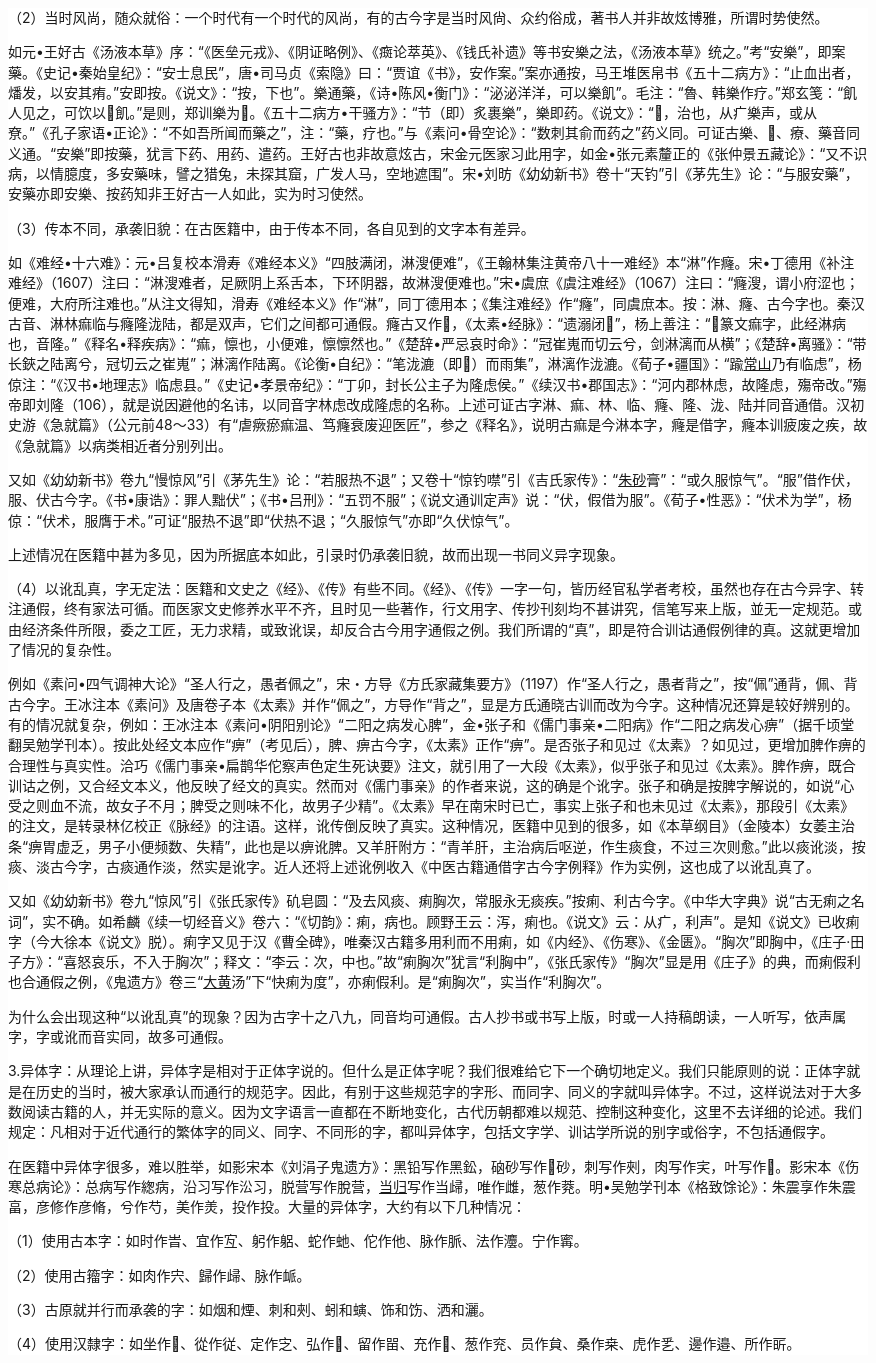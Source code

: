 （2）当时风尚，随众就俗：一个时代有一个时代的风尚，有的古今字是当时风尙、众约俗成，著书人并非故炫博雅，所谓时势使然。

如元•王好古《汤液本草》序：“《医垒元戎》、《阴证略例》、《癍论萃英》、《钱氏补遗》等书安樂之法，《汤液本草》统之。”考“安樂”，即案藥。《史记•秦始皇纪》：“安士息民”，唐•司马贞《索隐》曰：“贾谊《书》，安作案。”案亦通按，马王堆医帛书《五十二病方》：“止血出者，燔发，以安其痏。”安即按。《说文》：“按，下也”。樂通藥，《诗•陈风•衡门》：“泌泌洋洋，可以樂飢”。毛注：“魯、韩樂作疗。”郑玄笺：“飢人见之，可饮以𤻲飢。”是则，郑训樂为𤻲。《五十二病方•干骚方》：“节（即）炙裹樂”，樂即药。《说文》：“𤻲，治也，从疒樂声，或从尞。”《孔子家语•正论》：“不如吾所闻而藥之”，注：“藥，疗也。”与《素问•骨空论》：“数刺其俞而药之”药义同。可证古樂、𤻲、療、藥音同义通。“安樂”即按藥，犹言下药、用药、遣药。王好古也非故意炫古，宋金元医家习此用字，如金•张元素釐正的《张仲景五藏论》：“又不识病，以情臆度，多安藥味，譬之猎兔，未探其窟，广发人马，空地遮围”。宋•刘昉《幼幼新书》卷十“天钓”引《茅先生》论：“与服安藥”，安藥亦即安樂、按药知非王好古一人如此，实为时习使然。

（3）传本不同，承袭旧貌：在古医籍中，由于传本不同，各自见到的文字本有差异。

如《难经•十六难》：元•吕复校本滑寿《难经本义》“四肢满闭，淋溲便难”，《王翰林集注黄帝八十一难经》本“淋”作癃。宋•丁德用《补注难经》（1607）注曰：“淋溲难者，足厥阴上系舌本，下环阴器，故淋溲便难也。”宋•虞庶《虞注难经》（1067）注曰：“癃溲，谓小府涩也；便难，大府所注难也。”从注文得知，滑寿《难经本义》作“淋”，同丁德用本；《集注难经》作“癃”，同虞庶本。按：淋、癃、古今字也。秦汉古音、淋林痲临与癃隆泷陆，都是双声，它们之间都可通假。癃古又作𤸇，《太素•经脉》：“遗溺闭𤸇”，杨上善注：“𤸇篆文痲字，此经淋病也，音隆。”《释名•释疾病》：“痲，懔也，小便难，懔懔然也。”《楚辞•严忌哀时命》：“冠崔嵬而切云兮，剑淋漓而从横”；《楚辞•离骚》：“带长鋏之陆离兮，冠切云之崔嵬”；淋漓作陆离。《论衡•自纪》：“笔泷漉（即𣶇）而雨集”，淋漓作泷漉。《荀子•疆国》：“踰[常山](https://www.gmzyjc.com/read/bc/bc19-0.0.2.0.0.md)乃有临虑”，杨倞注：“《汉书•地理志》临虑县。”《史记•孝景帝纪》：“丁卯，封长公主子为隆虑侯。”《续汉书•郡国志》：“河内郡林虑，故隆虑，殤帝改。”殤帝即刘隆（106），就是说因避他的名讳，以同音字林虑改成隆虑的名称。上述可证古字淋、痲、林、临、癃、隆、泷、陆并同音通借。汉初史游《急就篇》（公元前48〜33）有“虐瘚瘀痲温、笃癃衰废迎医匠”，参之《释名》，说明古痲是今淋本字，癃是借字，癃本训疲废之疾，故《急就篇》以病类相近者分别列出。

又如《幼幼新书》卷九“慢惊风”引《茅先生》论：“若服热不退”；又卷十“惊钓噤”引《吉氏家传》：“[朱砂](https://www.gmzyjc.com/read/bc/bc09-0.1.1.0.0.md)膏”：“或久服惊气”。“服”借作伏，服、伏古今字。《书•康诰》：罪人黜伏”；《书•吕刑》：“五罚不服”；《说文通训定声》说：“伏，假借为服”。《荀子•性恶》：“伏术为学”，杨倞：“伏术，服膺于术。”可证“服热不退”即“伏热不退；“久服惊气”亦即“久伏惊气”。

上述情况在医籍中甚为多见，因为所据底本如此，引录时仍承袭旧貌，故而出现一书同义异字现象。

（4）以讹乱真，字无定法：医籍和文史之《经》、《传》有些不同。《经》、《传》一字一句，皆历经官私学者考校，虽然也存在古今异字、转注通假，终有家法可循。而医家文史修养水平不齐，且时见一些著作，行文用字、传抄刊刻均不甚讲究，信笔写来上版，並无一定规范。或由经济条件所限，委之工匠，无力求精，或致讹误，却反合古今用字通假之例。我们所谓的“真”，即是符合训诂通假例律的真。这就更增加了情况的复杂性。

例如《素问•四气调神大论》“圣人行之，愚者佩之”，宋・方导《方氏家藏集要方》（1197）作“圣人行之，愚者背之”，按“佩”通背，佩、背古今字。王冰注本《素问》及唐卷子本《太素》并作“佩之”，方导作“背之”，显是方氏通晓古训而改为今字。这种情况还算是较好辨别的。有的情况就复杂，例如：王冰注本《素问•阴阳别论》“二阳之病发心脾”，金•张子和《儒门事亲•二阳病》作“二阳之病发心痹”（据千顷堂翻吴勉学刊本）。按此处经文本应作“痹”（考见后），脾、痹古今字，《太素》正作“痹”。是否张子和见过《太素》？如见过，更增加脾作痹的合理性与真实性。洽巧《儒门事亲•扁鹊华佗察声色定生死诀要》注文，就引用了一大段《太素》，似乎张子和见过《太素》。脾作痹，既合训诂之例，又合经文本义，他反映了经文的真实。然而对《儒门事亲》的作者来说，这的确是个讹字。张子和确是按脾字解说的，如说“心受之则血不流，故女子不月；脾受之则味不化，故男子少精”。《太素》早在南宋时已亡，事实上张子和也未见过《太素》，那段引《太素》的注文，是转录林亿校正《脉经》的注语。这样，讹传倒反映了真实。这种情况，医籍中见到的很多，如《本草纲目》（金陵本）女萎主治条“痹胃虚乏，男子小便频数、失精”，此也是以痹讹脾。又羊肝附方：“青羊肝，主治病后呕逆，作生痰食，不过三次则愈。”此以痰讹淡，按痰、淡古今字，古痰通作淡，然实是讹字。近人还将上述讹例收入《中医古籍通借字古今字例释》作为实例，这也成了以讹乱真了。

又如《幼幼新书》卷九“惊风”引《张氏家传》𥐥皂圆：“及去风痰、痢胸次，常服永无痰疾。”按痢、利古今字。《中华大字典》说“古无痢之名词”，实不确。如希麟《续一切经音义》卷六：“《切韵》：痢，病也。顾野王云：泻，痢也。《说文》云：从疒，利声”。是知《说文》已收痢字（今大徐本《说文》脱）。痢字又见于汉《曹全碑》，唯秦汉古籍多用利而不用痢，如《内经》、《伤寒》、《金匮》。“胸次”即胸中，《庄子·田子方》：“喜怒哀乐，不入于胸次”；释文：“李云：次，中也。”故“痢胸次”犹言“利胸中”，《张氏家传》“胸次”显是用《庄子》的典，而痢假利也合通假之例，《鬼遗方》卷三“[大黄](https://www.gmzyjc.com/read/bc/bc02-0.1.1.0.0.md)汤”下“快痢为度”，亦痢假利。是“痢胸次”，实当作“利胸次”。

为什么会出现这种“以讹乱真”的现象？因为古字十之八九，同音均可通假。古人抄书或书写上版，时或一人持稿朗读，一人听写，依声属字，字或讹而音实同，故多可通假。

3.异体字：从理论上讲，异体字是相对于正体字说的。但什么是正体字呢？我们很难给它下一个确切地定义。我们只能原则的说：正体字就是在历史的当时，被大家承认而通行的规范字。因此，有别于这些规范字的字形、而同字、同义的字就叫异体字。不过，这样说法对于大多数阅读古籍的人，并无实际的意义。因为文字语言一直都在不断地变化，古代历朝都难以规范、控制这种变化，这里不去详细的论述。我们规定：凡相对于近代通行的繁体字的同义、同字、不同形的字，都叫异体字，包括文字学、训诂学所说的别字或俗字，不包括通假字。

在医籍中异体字很多，难以胜举，如影宋本《刘涓子鬼遗方》：黑铅写作黑鈆，硇砂写作𥐻砂，刺写作㓨，肉写作宎，叶写作𦰧。影宋本《伤寒总病论》：总病写作緫病，沿习写作㳂习，脱营写作脫营，[当归](https://www.gmzyjc.com/read/bc/bc17-0.3.3.0.0.md)写作当㱕，唯作雌，葱作萒。明•吴勉学刊本《格致馀论》：朱震享作朱震畗，彦修作彦脩，兮作芍，美作羙，投作投。大量的异体字，大约有以下几种情况：

（1）使用古本字：如时作旹、宜作宐、躬作躳、蛇作虵、佗作他、脉作脈、法作灋。宁作寗。

（2）使用古籀字：如肉作宍、歸作㱕、脉作衇。

（3）古原就并行而承袭的字：如烟和煙、刺和㓨、蚓和螾、饰和饬、洒和灑。

（4）使用汉隸字：如坐作𡋐、從作従、定作㝎、弘作𪪺、留作㽞、充作𠑽、葱作兖、员作貟、桑作桒、虎作乯、邊作邉、所作㪽。

